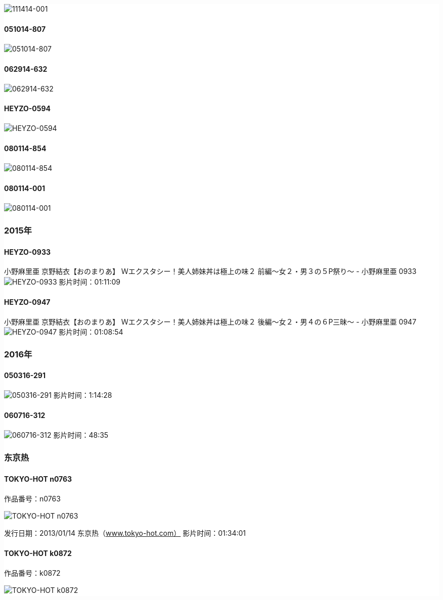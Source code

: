 ![111414-001](./小野麻里亚/111414-001.webp)
#### 051014-807
![051014-807](./小野麻里亚/051014-807.webp)
#### 062914-632
![062914-632](./小野麻里亚/062914-632.jpg)
#### HEYZO-0594
![HEYZO-0594](./小野麻里亚/HEYZO-0594.webp)
#### 080114-854
![080114-854](./小野麻里亚/080114-854.webp)
#### 080114-001
![080114-001](./小野麻里亚/080114-001.webp)
### 2015年 
#### HEYZO-0933
小野麻里亜 京野結衣【おのまりあ】 Ｗエクスタシー！美人姉妹丼は極上の味２ 前編～女２・男３の５P祭り～ - 小野麻里亜 0933
![HEYZO-0933](./小野麻里亚/HEYZO-0933.jpg)
影片时间：01:11:09
#### HEYZO-0947
小野麻里亜 京野結衣【おのまりあ】 Ｗエクスタシー！美人姉妹丼は極上の味２ 後編～女２・男４の６P三昧～ - 小野麻里亜 0947
![HEYZO-0947](./小野麻里亚/HEYZO-0947.jpg)
影片时间：01:08:54
### 2016年
#### 050316-291
![050316-291](./小野麻里亚/050316-291.webp)
影片时间：1:14:28
#### 060716-312
![060716-312](./小野麻里亚/060716-312.webp)
影片时间：48:35
### 东京热
#### TOKYO-HOT n0763
作品番号：n0763

<img src="./小野麻里亚/TOKYO-HOT n0763.webp" alt="TOKYO-HOT n0763">

发行日期：2013/01/14 东京热（www.tokyo-hot.com）
影片时间：01:34:01
#### TOKYO-HOT k0872
作品番号：k0872

<img src="./小野麻里亚/TOKYO-HOT k0872.webp" alt="TOKYO-HOT k0872">
